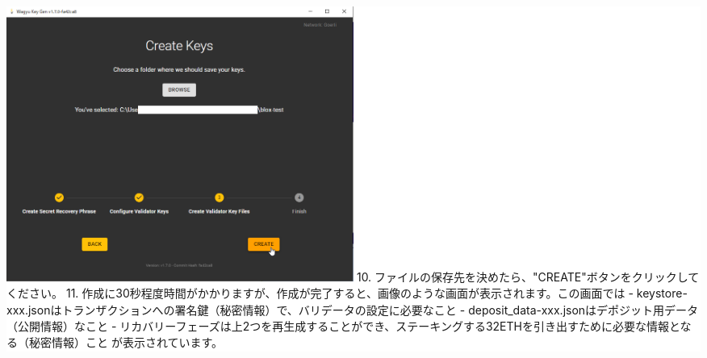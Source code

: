    <img src="pic/wagyu-08.png" alt="wagyu-08" width="50%"/>
10. ファイルの保存先を決めたら、"CREATE"ボタンをクリックしてください。
11. 作成に30秒程度時間がかかりますが、作成が完了すると、画像のような画面が表示されます。この画面では
    - keystore-xxx.jsonはトランザクションへの署名鍵（秘密情報）で、バリデータの設定に必要なこと
    - deposit_data-xxx.jsonはデポジット用データ（公開情報）なこと
    - リカバリーフェーズは上2つを再生成することができ、ステーキングする32ETHを引き出すために必要な情報となる（秘密情報）こと
    が表示されています。

